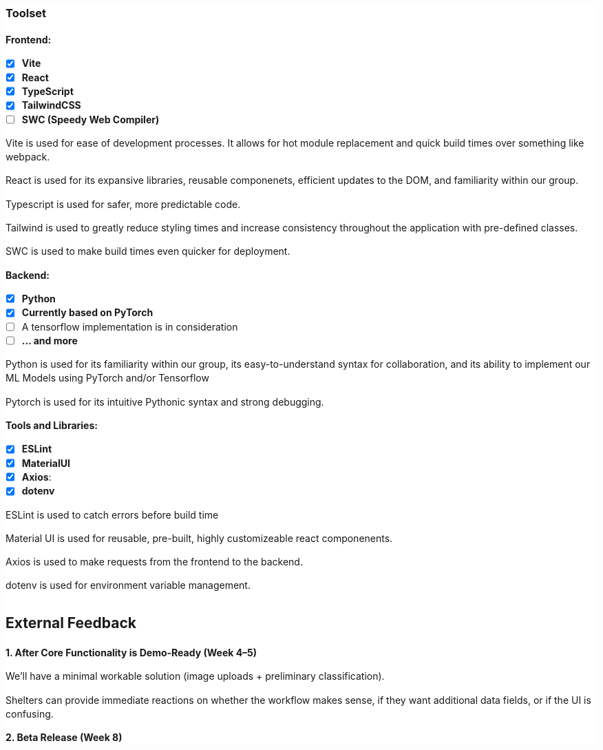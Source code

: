 ### Toolset

**Frontend:**

- [x] **Vite**
- [x] **React**
- [x] **TypeScript**
- [x] **TailwindCSS**
- [ ] **SWC (Speedy Web Compiler)**

Vite is used for ease of development processes. It allows for hot module replacement and quick build times over something like webpack.

React is used for its expansive libraries, reusable componenets, efficient updates to the DOM, and familiarity within our group.

Typescript is used for safer, more predictable code.

Tailwind is used to greatly reduce styling times and increase consistency throughout the application with pre-defined classes.

SWC is used to make build times even quicker for deployment.

**Backend:**

- [x] **Python**
- [x] **Currently based on PyTorch**
- [ ] A tensorflow implementation is in consideration
- [ ] **... and more**

Python is used for its familiarity within our group, its easy-to-understand syntax for collaboration, and its ability to implement our ML Models using PyTorch and/or Tensorflow

Pytorch is used for its intuitive Pythonic syntax and strong debugging.

**Tools and Libraries:**
- [x] **ESLint**
- [x] **MaterialUI**
- [x] **Axios**:
- [x] **dotenv**

ESLint is used to catch errors before build time

Material UI is used for reusable, pre-built, highly customizeable react componenents.

Axios is used to make requests from the frontend to the backend.

dotenv is used for environment variable management.

## External Feedback

**1. After Core Functionality is Demo-Ready (Week 4–5)**

We’ll have a minimal workable solution (image uploads + preliminary classification).

Shelters can provide immediate reactions on whether the workflow makes sense, if they want additional data fields, or if the UI is confusing.

**2. Beta Release (Week 8)**

